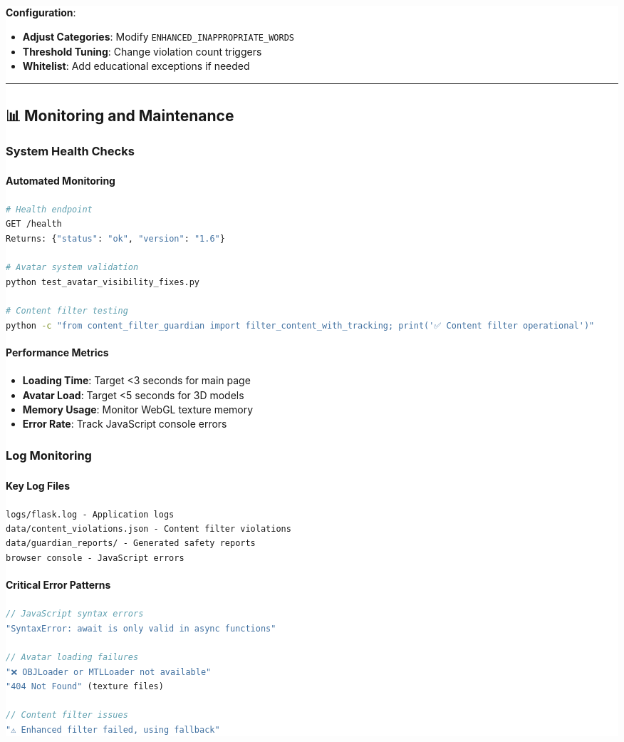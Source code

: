 **Configuration**:
- **Adjust Categories**: Modify `ENHANCED_INAPPROPRIATE_WORDS`
- **Threshold Tuning**: Change violation count triggers
- **Whitelist**: Add educational exceptions if needed

---

## 📊 Monitoring and Maintenance

### **System Health Checks**

#### **Automated Monitoring**
```bash
# Health endpoint
GET /health
Returns: {"status": "ok", "version": "1.6"}

# Avatar system validation
python test_avatar_visibility_fixes.py

# Content filter testing  
python -c "from content_filter_guardian import filter_content_with_tracking; print('✅ Content filter operational')"
```

#### **Performance Metrics**
- **Loading Time**: Target <3 seconds for main page
- **Avatar Load**: Target <5 seconds for 3D models
- **Memory Usage**: Monitor WebGL texture memory
- **Error Rate**: Track JavaScript console errors

### **Log Monitoring**

#### **Key Log Files**
```
logs/flask.log - Application logs
data/content_violations.json - Content filter violations  
data/guardian_reports/ - Generated safety reports
browser console - JavaScript errors
```

#### **Critical Error Patterns**
```javascript
// JavaScript syntax errors
"SyntaxError: await is only valid in async functions"

// Avatar loading failures
"❌ OBJLoader or MTLLoader not available"
"404 Not Found" (texture files)

// Content filter issues
"⚠️ Enhanced filter failed, using fallback"
```
